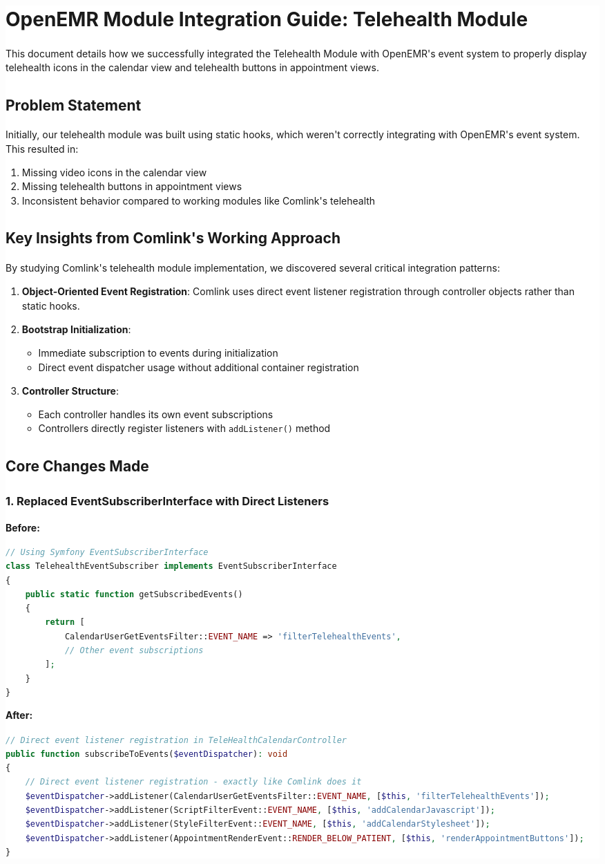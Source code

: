# OpenEMR Module Integration Guide: Telehealth Module

This document details how we successfully integrated the Telehealth Module with OpenEMR's event system to properly display telehealth icons in the calendar view and telehealth buttons in appointment views.

## Problem Statement

Initially, our telehealth module was built using static hooks, which weren't correctly integrating with OpenEMR's event system. This resulted in:

1. Missing video icons in the calendar view
2. Missing telehealth buttons in appointment views
3. Inconsistent behavior compared to working modules like Comlink's telehealth

## Key Insights from Comlink's Working Approach

By studying Comlink's telehealth module implementation, we discovered several critical integration patterns:

1. **Object-Oriented Event Registration**: Comlink uses direct event listener registration through controller objects rather than static hooks.

2. **Bootstrap Initialization**: 
   - Immediate subscription to events during initialization
   - Direct event dispatcher usage without additional container registration

3. **Controller Structure**:
   - Each controller handles its own event subscriptions
   - Controllers directly register listeners with `addListener()` method

## Core Changes Made

### 1. Replaced EventSubscriberInterface with Direct Listeners

**Before:**
```php
// Using Symfony EventSubscriberInterface
class TelehealthEventSubscriber implements EventSubscriberInterface
{
    public static function getSubscribedEvents()
    {
        return [
            CalendarUserGetEventsFilter::EVENT_NAME => 'filterTelehealthEvents',
            // Other event subscriptions
        ];
    }
}
```

**After:**
```php
// Direct event listener registration in TeleHealthCalendarController
public function subscribeToEvents($eventDispatcher): void
{
    // Direct event listener registration - exactly like Comlink does it
    $eventDispatcher->addListener(CalendarUserGetEventsFilter::EVENT_NAME, [$this, 'filterTelehealthEvents']);
    $eventDispatcher->addListener(ScriptFilterEvent::EVENT_NAME, [$this, 'addCalendarJavascript']);
    $eventDispatcher->addListener(StyleFilterEvent::EVENT_NAME, [$this, 'addCalendarStylesheet']);
    $eventDispatcher->addListener(AppointmentRenderEvent::RENDER_BELOW_PATIENT, [$this, 'renderAppointmentButtons']);
}
```